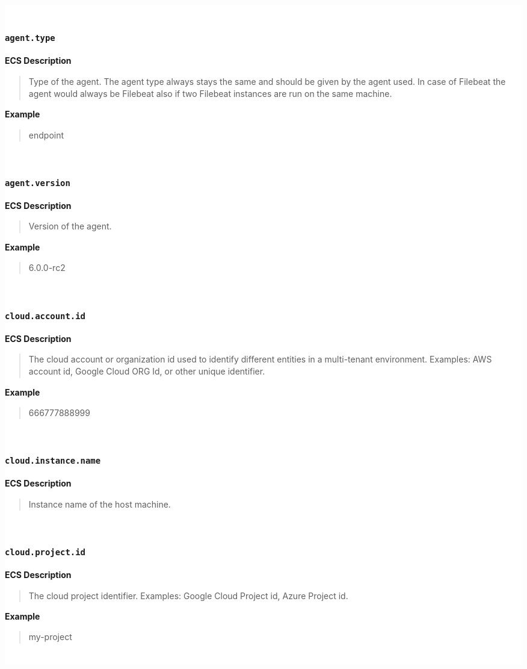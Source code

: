 <br>

### `agent.type`

**ECS Description**

>Type of the agent.  The agent type always stays the same and should be given by the agent used. In case of Filebeat the agent would always be Filebeat also if two Filebeat instances are run on the same machine.

**Example**

>endpoint

<br>

### `agent.version`

**ECS Description**

>Version of the agent.

**Example**

>6.0.0-rc2

<br>

### `cloud.account.id`

**ECS Description**

>The cloud account or organization id used to identify different entities in a multi-tenant environment.  Examples: AWS account id, Google Cloud ORG Id, or other unique identifier.

**Example**

>666777888999

<br>

### `cloud.instance.name`

**ECS Description**

>Instance name of the host machine.

<br>

### `cloud.project.id`

**ECS Description**

>The cloud project identifier.  Examples: Google Cloud Project id, Azure Project id.

**Example**

>my-project

<br>
